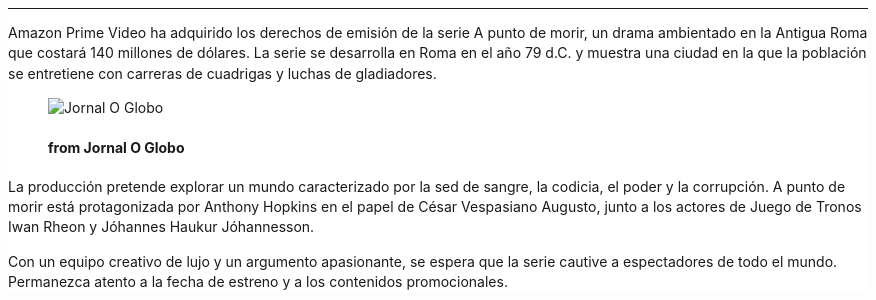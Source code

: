 </div>


<hr class="article-hr" />

<div class="article-body">
Amazon Prime Video ha adquirido los derechos de emisión de la serie A punto de morir, un drama ambientado en la Antigua Roma que costará 140 millones de dólares. La serie se desarrolla en Roma en el año 79 d.C. y muestra una ciudad en la que la población se entretiene con carreras de cuadrigas y luchas de gladiadores.


</div>


<figure class=image-container>
    <img src="https://s2.glbimg.com/7KKcH087U0xqdLFu4l7poWZy18A=/1200x/smart/filters:cover():strip_icc()/i.s3.glbimg.com/v1/AUTH_da025474c0c44edd99332dddb09cabe8/internal_photos/bs/2023/H/L/SEdMTzSYa0p8v5kxNqZQ/play-notas-0-e-10-14-.png" alt="Jornal O Globo" />
    <figcaption>
        <h4> from Jornal O Globo</h4>
    </figcaption>
</figure>


<div class="article-body">
La producción pretende explorar un mundo caracterizado por la sed de sangre, la codicia, el poder y la corrupción. A punto de morir está protagonizada por Anthony Hopkins en el papel de César Vespasiano Augusto, junto a los actores de Juego de Tronos Iwan Rheon y Jóhannes Haukur Jóhannesson.

 Con un equipo creativo de lujo y un argumento apasionante, se espera que la serie cautive a espectadores de todo el mundo. Permanezca atento a la fecha de estreno y a los contenidos promocionales.


</div>